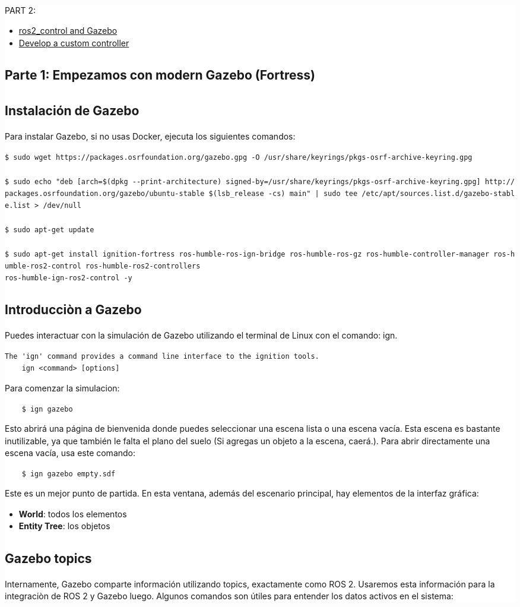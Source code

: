 PART 2:
- [ros2_control and Gazebo](#ros2_control-and-gazebo)
- [Develop a custom controller](#develop-a-custom-controller)



## Parte 1: Empezamos con modern Gazebo (Fortress)

## Instalación de Gazebo

Para instalar Gazebo, si no usas Docker, ejecuta los siguientes comandos:

```
$ sudo wget https://packages.osrfoundation.org/gazebo.gpg -O /usr/share/keyrings/pkgs-osrf-archive-keyring.gpg 

$ sudo echo "deb [arch=$(dpkg --print-architecture) signed-by=/usr/share/keyrings/pkgs-osrf-archive-keyring.gpg] http://packages.osrfoundation.org/gazebo/ubuntu-stable $(lsb_release -cs) main" | sudo tee /etc/apt/sources.list.d/gazebo-stable.list > /dev/null 

$ sudo apt-get update 

$ sudo apt-get install ignition-fortress ros-humble-ros-ign-bridge ros-humble-ros-gz ros-humble-controller-manager ros-humble-ros2-control ros-humble-ros2-controllers 
ros-humble-ign-ros2-control -y
```

## Introducciòn a Gazebo 
Puedes interactuar con la simulación de Gazebo utilizando el terminal de Linux con el comando: ign.

	The 'ign' command provides a command line interface to the ignition tools.
		ign <command> [options]

Para comenzar la simulacion:
		
		$ ign gazebo

Esto abrirá una página de bienvenida donde puedes seleccionar una escena lista o una escena vacía. Esta escena es bastante inutilizable, ya que también le falta el plano del suelo (Si agregas un objeto a la escena, caerá.).
Para abrir directamente una escena vacía, usa este comando:


		$ ign gazebo empty.sdf

Este es un mejor punto de partida. En esta ventana, además del escenario principal, hay elementos de la interfaz gráfica:  
- **World**: todos los elementos  
- **Entity Tree**: los objetos

## Gazebo topics
Internamente, Gazebo comparte información utilizando topics, exactamente como ROS 2. Usaremos esta información para la integraciòn de ROS 2 y Gazebo luego. Algunos comandos son útiles para entender los datos activos en el sistema:

